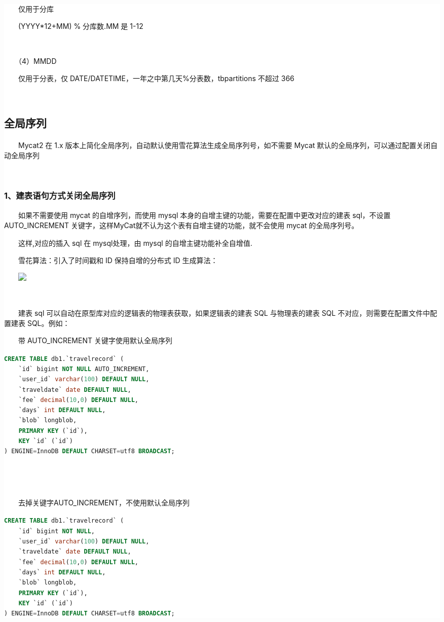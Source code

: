 　　仅用于分库

　　(YYYY*12+MM) % 分库数.MM 是 1-12

　　‍

　　（4）MMDD

　　仅用于分表，仅 DATE/DATETIME，一年之中第几天%分表数，tbpartitions 不超过 366

　　‍

## 全局序列

　　Mycat2 在 1.x 版本上简化全局序列，自动默认使用雪花算法生成全局序列号，如不需要 Mycat 默认的全局序列，可以通过配置关闭自动全局序列

　　‍

### 1、建表语句方式关闭全局序列

　　如果不需要使用 mycat 的自增序列，而使用 mysql 本身的自增主键的功能，需要在配置中更改对应的建表 sql，不设置 AUTO_INCREMENT 关键字，这样MyCat就不认为这个表有自增主键的功能，就不会使用 mycat 的全局序列号。

　　这样,对应的插入 sql 在 mysql处理，由 mysql 的自增主键功能补全自增值.

　　雪花算法：引入了时间戳和 ID 保持自增的分布式 ID 生成算法：

　　​![](https://image.peterjxl.com/blog/image-20230626220039-6j2f265.png)​

　　‍

　　建表 sql 可以自动在原型库对应的逻辑表的物理表获取，如果逻辑表的建表 SQL 与物理表的建表 SQL 不对应，则需要在配置文件中配置建表 SQL。例如：

　　带 AUTO_INCREMENT 关键字使用默认全局序列

```sql
CREATE TABLE db1.`travelrecord` (
    `id` bigint NOT NULL AUTO_INCREMENT,
    `user_id` varchar(100) DEFAULT NULL,
    `traveldate` date DEFAULT NULL,
    `fee` decimal(10,0) DEFAULT NULL,
    `days` int DEFAULT NULL,
    `blob` longblob,
    PRIMARY KEY (`id`),
    KEY `id` (`id`)
) ENGINE=InnoDB DEFAULT CHARSET=utf8 BROADCAST;
```

　　‍

　　‍

　　去掉关键字AUTO_INCREMENT，不使用默认全局序列

```sql
CREATE TABLE db1.`travelrecord` (
    `id` bigint NOT NULL,
    `user_id` varchar(100) DEFAULT NULL,
    `traveldate` date DEFAULT NULL,
    `fee` decimal(10,0) DEFAULT NULL,
    `days` int DEFAULT NULL,
    `blob` longblob,
    PRIMARY KEY (`id`),
    KEY `id` (`id`)
) ENGINE=InnoDB DEFAULT CHARSET=utf8 BROADCAST;
```
